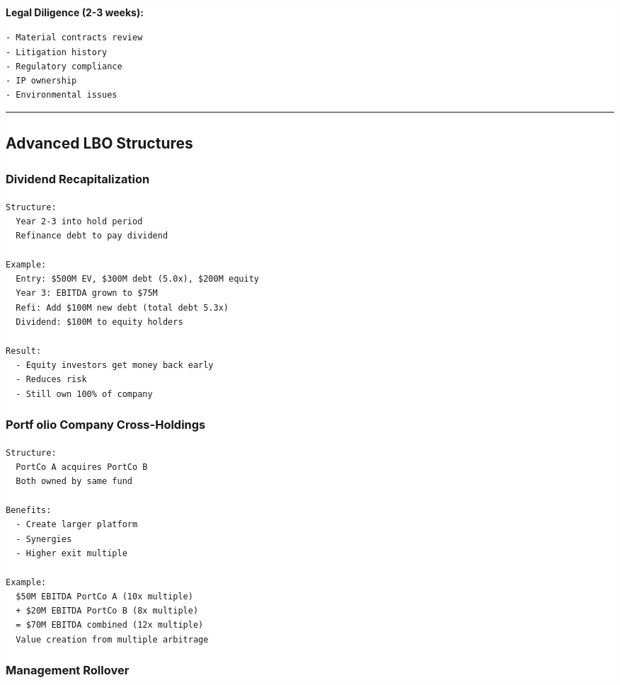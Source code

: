 **Legal Diligence (2-3 weeks):**
```
- Material contracts review
- Litigation history
- Regulatory compliance
- IP ownership
- Environmental issues
```

---

## Advanced LBO Structures

### Dividend Recapitalization

```
Structure:
  Year 2-3 into hold period
  Refinance debt to pay dividend

Example:
  Entry: $500M EV, $300M debt (5.0x), $200M equity
  Year 3: EBITDA grown to $75M
  Refi: Add $100M new debt (total debt 5.3x)
  Dividend: $100M to equity holders

Result:
  - Equity investors get money back early
  - Reduces risk
  - Still own 100% of company
```

### Portf olio Company Cross-Holdings

```
Structure:
  PortCo A acquires PortCo B
  Both owned by same fund

Benefits:
  - Create larger platform
  - Synergies
  - Higher exit multiple

Example:
  $50M EBITDA PortCo A (10x multiple)
  + $20M EBITDA PortCo B (8x multiple)
  = $70M EBITDA combined (12x multiple)
  Value creation from multiple arbitrage
```

### Management Rollover
